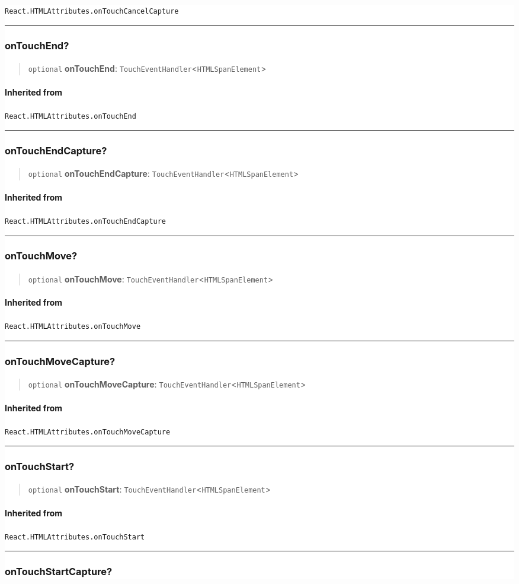 `React.HTMLAttributes.onTouchCancelCapture`

***

### onTouchEnd?

> `optional` **onTouchEnd**: `TouchEventHandler`\<`HTMLSpanElement`\>

#### Inherited from

`React.HTMLAttributes.onTouchEnd`

***

### onTouchEndCapture?

> `optional` **onTouchEndCapture**: `TouchEventHandler`\<`HTMLSpanElement`\>

#### Inherited from

`React.HTMLAttributes.onTouchEndCapture`

***

### onTouchMove?

> `optional` **onTouchMove**: `TouchEventHandler`\<`HTMLSpanElement`\>

#### Inherited from

`React.HTMLAttributes.onTouchMove`

***

### onTouchMoveCapture?

> `optional` **onTouchMoveCapture**: `TouchEventHandler`\<`HTMLSpanElement`\>

#### Inherited from

`React.HTMLAttributes.onTouchMoveCapture`

***

### onTouchStart?

> `optional` **onTouchStart**: `TouchEventHandler`\<`HTMLSpanElement`\>

#### Inherited from

`React.HTMLAttributes.onTouchStart`

***

### onTouchStartCapture?
